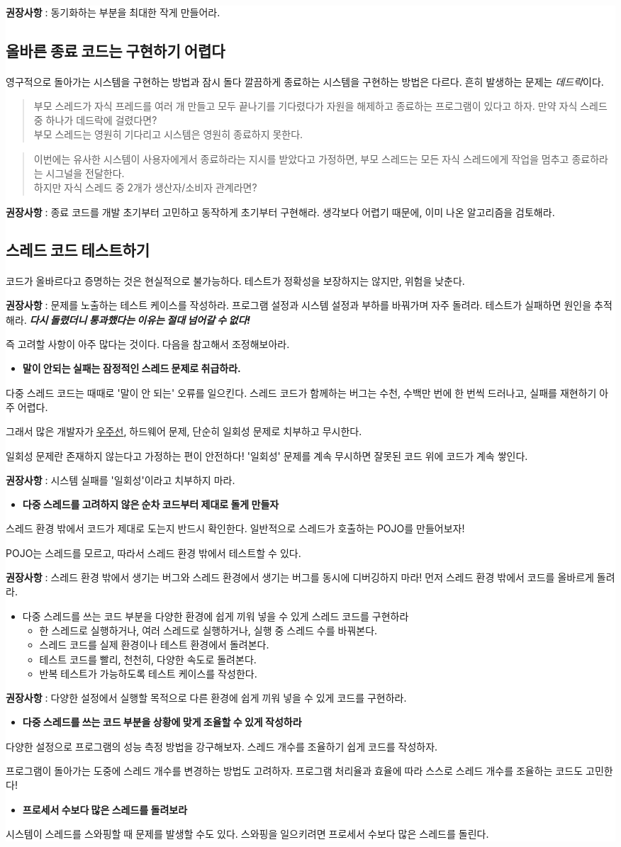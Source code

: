 **권장사항** : 동기화하는 부분을 최대한 작게 만들어라.

## 올바른 종료 코드는 구현하기 어렵다

영구적으로 돌아가는 시스템을 구현하는 방법과 잠시 돌다 깔끔하게 종료하는 시스템을 구현하는 방법은 다르다. 흔히 발생하는 문제는 *데드락*이다.

> 부모 스레드가 자식 프레드를 여러 개 만들고 모두 끝나기를 기다렸다가 자원을 해제하고 종료하는 프로그램이 있다고 하자. 만약 자식 스레드 중 하나가 데드락에 걸렸다면? <br>
부모 스레드는 영원히 기다리고 시스템은 영원히 종료하지 못한다.

> 이번에는 유사한 시스템이 사용자에게서 종료하라는 지시를 받았다고 가정하면, 부모 스레드는 모든 자식 스레드에게 작업을 멈추고 종료하라는 시그널을 전달한다. <br>
하지만 자식 스레드 중 2개가 생산자/소비자 관계라면?<br>


**권장사항** : 종료 코드를 개발 초기부터 고민하고 동작하게 초기부터 구현해라. 생각보다 어렵기 때문에, 이미 나온 알고리즘을 검토해라.

## 스레드 코드 테스트하기

코드가 올바르다고 증명하는 것은 현실적으로 불가능하다. 테스트가 정확성을 보장하지는 않지만, 위험을 낮춘다.

**권장사항** : 문제를 노출하는 테스트 케이스를 작성하라. 프로그램 설정과 시스템 설정과 부하를 바꿔가며 자주 돌려라. 테스트가 실패하면 원인을 추적해라. ***다시 돌렸더니 통과했다는 이유는 절대 넘어갈 수 없다!***

즉 고려할 사항이 아주 많다는 것이다. 다음을 참고해서 조정해보아라.

- **말이 안되는 실패는 잠정적인 스레드 문제로 취급하라.**

다중 스레드 코드는 때때로 '말이 안 되는' 오류를 일으킨다. 스레드 코드가 함께하는 버그는 수천, 수백만 번에 한 번씩 드러나고, 실패를 재현하기 아주 어렵다.

그래서 많은 개발자가 [우주선](https://en.wikipedia.org/wiki/Single-event_upset), 하드웨어 문제, 단순히 일회성 문제로 치부하고 무시한다.

일회성 문제란 존재하지 않는다고 가정하는 편이 안전하다! '일회성' 문제를 계속 무시하면 잘못된 코드 위에 코드가 계속 쌓인다.

**권장사항** : 시스템 실패를 '일회성'이라고 치부하지 마라.

- **다중 스레드를 고려하지 않은 순차 코드부터 제대로 돌게 만들자**

스레드 환경 밖에서 코드가 제대로 도는지 반드시 확인한다. 일반적으로 스레드가 호출하는 POJO를 만들어보자!

POJO는 스레드를 모르고, 따라서 스레드 환경 밖에서 테스트할 수 있다.

**권장사항** : 스레드 환경 밖에서 생기는 버그와 스레드 환경에서 생기는 버그를 동시에 디버깅하지 마라! 먼저 스레드 환경 밖에서 코드를 올바르게 돌려라.

- 다중 스레드를 쓰는 코드 부분을 다양한 환경에 쉽게 끼워 넣을 수 있게 스레드 코드를 구현하라
    - 한 스레드로 실행하거나, 여러 스레드로 실행하거나, 실행 중 스레드 수를 바꿔본다.
    - 스레드 코드를 실제 환경이나 테스트 환경에서 돌려본다.
    - 테스트 코드를 빨리, 천천히, 다양한 속도로 돌려본다.
    - 반복 테스트가 가능하도록 테스트 케이스를 작성한다.

**권장사항** : 다양한 설정에서 실행할 목적으로 다른 환경에 쉽게 끼워 넣을 수 있게 코드를 구현하라.

- **다중 스레드를 쓰는 코드 부분을 상황에 맞게 조율할 수 있게 작성하라**

다양한 설정으로 프로그램의 성능 측정 방법을 강구해보자. 스레드 개수를 조율하기 쉽게 코드를 작성하자.

프로그램이 돌아가는 도중에 스레드 개수를 변경하는 방법도 고려하자. 프로그램 처리율과 효율에 따라 스스로 스레드 개수를 조율하는 코드도 고민한다!

- **프로세서 수보다 많은 스레드를 돌려보라**

시스템이 스레드를 스와핑할 때 문제를 발생할 수도 있다. 스와핑을 일으키려면 프로세서 수보다 많은 스레드를 돌린다.
